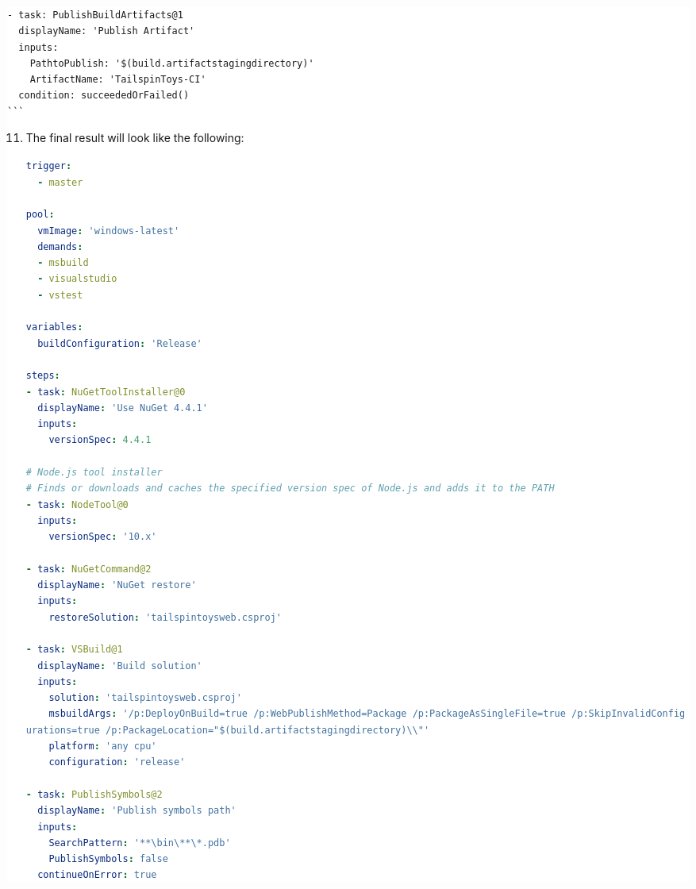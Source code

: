     - task: PublishBuildArtifacts@1
      displayName: 'Publish Artifact'
      inputs:
        PathtoPublish: '$(build.artifactstagingdirectory)'
        ArtifactName: 'TailspinToys-CI'
      condition: succeededOrFailed()
    ```

11. The final result will look like the following:

    ```yml
    trigger:
      - master

    pool:
      vmImage: 'windows-latest'
      demands:
      - msbuild
      - visualstudio
      - vstest

    variables:
      buildConfiguration: 'Release'

    steps:
    - task: NuGetToolInstaller@0
      displayName: 'Use NuGet 4.4.1'
      inputs:
        versionSpec: 4.4.1

    # Node.js tool installer
    # Finds or downloads and caches the specified version spec of Node.js and adds it to the PATH
    - task: NodeTool@0
      inputs:
        versionSpec: '10.x' 

    - task: NuGetCommand@2
      displayName: 'NuGet restore'
      inputs:
        restoreSolution: 'tailspintoysweb.csproj'

    - task: VSBuild@1
      displayName: 'Build solution'
      inputs:
        solution: 'tailspintoysweb.csproj'
        msbuildArgs: '/p:DeployOnBuild=true /p:WebPublishMethod=Package /p:PackageAsSingleFile=true /p:SkipInvalidConfigurations=true /p:PackageLocation="$(build.artifactstagingdirectory)\\"'
        platform: 'any cpu'
        configuration: 'release'

    - task: PublishSymbols@2
      displayName: 'Publish symbols path'
      inputs:
        SearchPattern: '**\bin\**\*.pdb'
        PublishSymbols: false
      continueOnError: true
